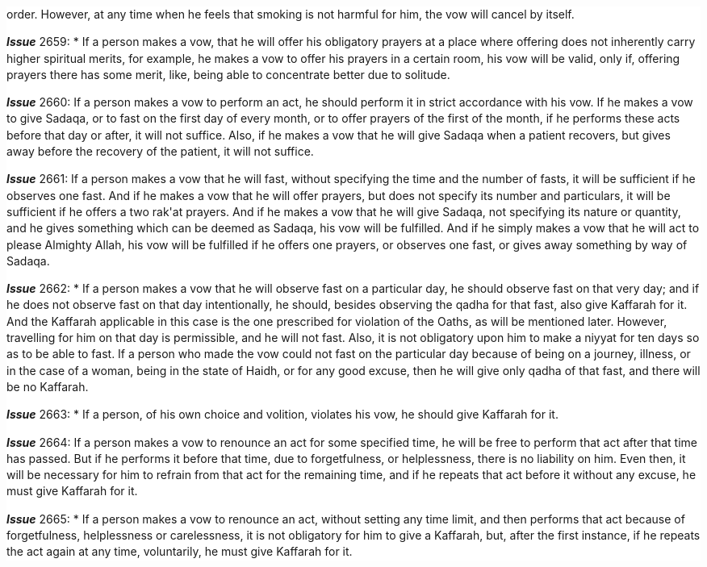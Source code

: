 order. However, at any time when he feels that smoking is not harmful
for him, the vow will cancel by itself.

***Issue*** 2659: \* If a person makes a vow, that he will offer his
obligatory prayers at a place where offering does not inherently carry
higher spiritual merits, for example, he makes a vow to offer his
prayers in a certain room, his vow will be valid, only if, offering
prayers there has some merit, like, being able to concentrate better due
to solitude.

***Issue*** 2660: If a person makes a vow to perform an act, he should
perform it in strict accordance with his vow. If he makes a vow to give
Sadaqa, or to fast on the first day of every month, or to offer prayers
of the first of the month, if he performs these acts before that day or
after, it will not suffice. Also, if he makes a vow that he will give
Sadaqa when a patient recovers, but gives away before the recovery of
the patient, it will not suffice.

***Issue*** 2661: If a person makes a vow that he will fast, without
specifying the time and the number of fasts, it will be sufficient if he
observes one fast. And if he makes a vow that he will offer prayers, but
does not specify its number and particulars, it will be sufficient if he
offers a two rak'at prayers. And if he makes a vow that he will give
Sadaqa, not specifying its nature or quantity, and he gives something
which can be deemed as Sadaqa, his vow will be fulfilled. And if he
simply makes a vow that he will act to please Almighty Allah, his vow
will be fulfilled if he offers one prayers, or observes one fast, or
gives away something by way of Sadaqa.

***Issue*** 2662: \* If a person makes a vow that he will observe fast
on a particular day, he should observe fast on that very day; and if he
does not observe fast on that day intentionally, he should, besides
observing the qadha for that fast, also give Kaffarah for it. And the
Kaffarah applicable in this case is the one prescribed for violation of
the Oaths, as will be mentioned later. However, travelling for him on
that day is permissible, and he will not fast. Also, it is not
obligatory upon him to make a niyyat for ten days so as to be able to
fast. If a person who made the vow could not fast on the particular day
because of being on a journey, illness, or in the case of a woman, being
in the state of Haidh, or for any good excuse, then he will give only
qadha of that fast, and there will be no Kaffarah.

***Issue*** 2663: \* If a person, of his own choice and volition,
violates his vow, he should give Kaffarah for it.

***Issue*** 2664: If a person makes a vow to renounce an act for some
specified time, he will be free to perform that act after that time has
passed. But if he performs it before that time, due to forgetfulness, or
helplessness, there is no liability on him. Even then, it will be
necessary for him to refrain from that act for the remaining time, and
if he repeats that act before it without any excuse, he must give
Kaffarah for it.

***Issue*** 2665: \* If a person makes a vow to renounce an act, without
setting any time limit, and then performs that act because of
forgetfulness, helplessness or carelessness, it is not obligatory for
him to give a Kaffarah, but, after the first instance, if he repeats the
act again at any time, voluntarily, he must give Kaffarah for it.
